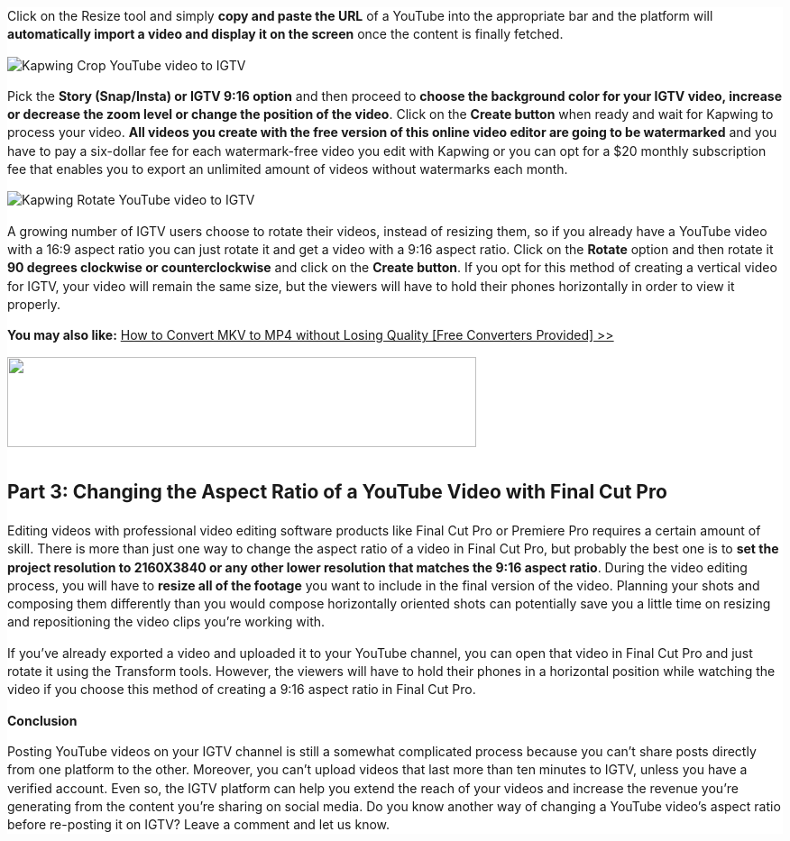Click on the Resize tool and simply **copy and paste the URL** of a YouTube into the appropriate bar and the platform will **automatically import a video and display it on the screen** once the content is finally fetched.

![Kapwing  Crop YouTube video to IGTV](https://images.wondershare.com/filmora/article-images/kapwing-crop-youtube-to-igtv.jpg)

Pick the **Story (Snap/Insta) or IGTV 9:16 option** and then proceed to **choose the background color for your IGTV video, increase or decrease the zoom level or change the position of the video**. Click on the **Create button** when ready and wait for Kapwing to process your video. **All videos you create with the free version of this online video editor are going to be watermarked** and you have to pay a six-dollar fee for each watermark-free video you edit with Kapwing or you can opt for a $20 monthly subscription fee that enables you to export an unlimited amount of videos without watermarks each month.

![Kapwing  Rotate YouTube video to IGTV](https://images.wondershare.com/filmora/article-images/rotate-youtube-video-convert-to-igtv.jpg)

A growing number of IGTV users choose to rotate their videos, instead of resizing them, so if you already have a YouTube video with a 16:9 aspect ratio you can just rotate it and get a video with a 9:16 aspect ratio. Click on the **Rotate**  option and then rotate it **90 degrees clockwise or counterclockwise** and click on the **Create button**. If you opt for this method of creating a vertical video for IGTV, your video will remain the same size, but the viewers will have to hold their phones horizontally in order to view it properly.

**You may also like:** [ How to Convert MKV to MP4 without Losing Quality \[Free Converters Provided\] >>](https://tools.techidaily.com/wondershare/filmora/download/)


<a href="https://imp.i110150.net/c/5597632/924299/11305" target="_top" id="924299"><img src="//a.impactradius-go.com/display-ad/11305-924299" border="0" alt="" width="520" height="100"/></a>

## Part 3: Changing the Aspect Ratio of a YouTube Video with Final Cut Pro

Editing videos with professional video editing software products like Final Cut Pro or Premiere Pro requires a certain amount of skill. There is more than just one way to change the aspect ratio of a video in Final Cut Pro, but probably the best one is to **set the project resolution to 2160X3840 or any other lower resolution that matches the 9:16 aspect ratio**. During the video editing process, you will have to **resize all of the footage** you want to include in the final version of the video. Planning your shots and composing them differently than you would compose horizontally oriented shots can potentially save you a little time on resizing and repositioning the video clips you’re working with.

If you’ve already exported a video and uploaded it to your YouTube channel, you can open that video in Final Cut Pro and just rotate it using the Transform tools. However, the viewers will have to hold their phones in a horizontal position while watching the video if you choose this method of creating a 9:16 aspect ratio in Final Cut Pro.

**Conclusion**

Posting YouTube videos on your IGTV channel is still a somewhat complicated process because you can’t share posts directly from one platform to the other. Moreover, you can’t upload videos that last more than ten minutes to IGTV, unless you have a verified account. Even so, the IGTV platform can help you extend the reach of your videos and increase the revenue you’re generating from the content you’re sharing on social media. Do you know another way of changing a YouTube video’s aspect ratio before re-posting it on IGTV? Leave a comment and let us know.
